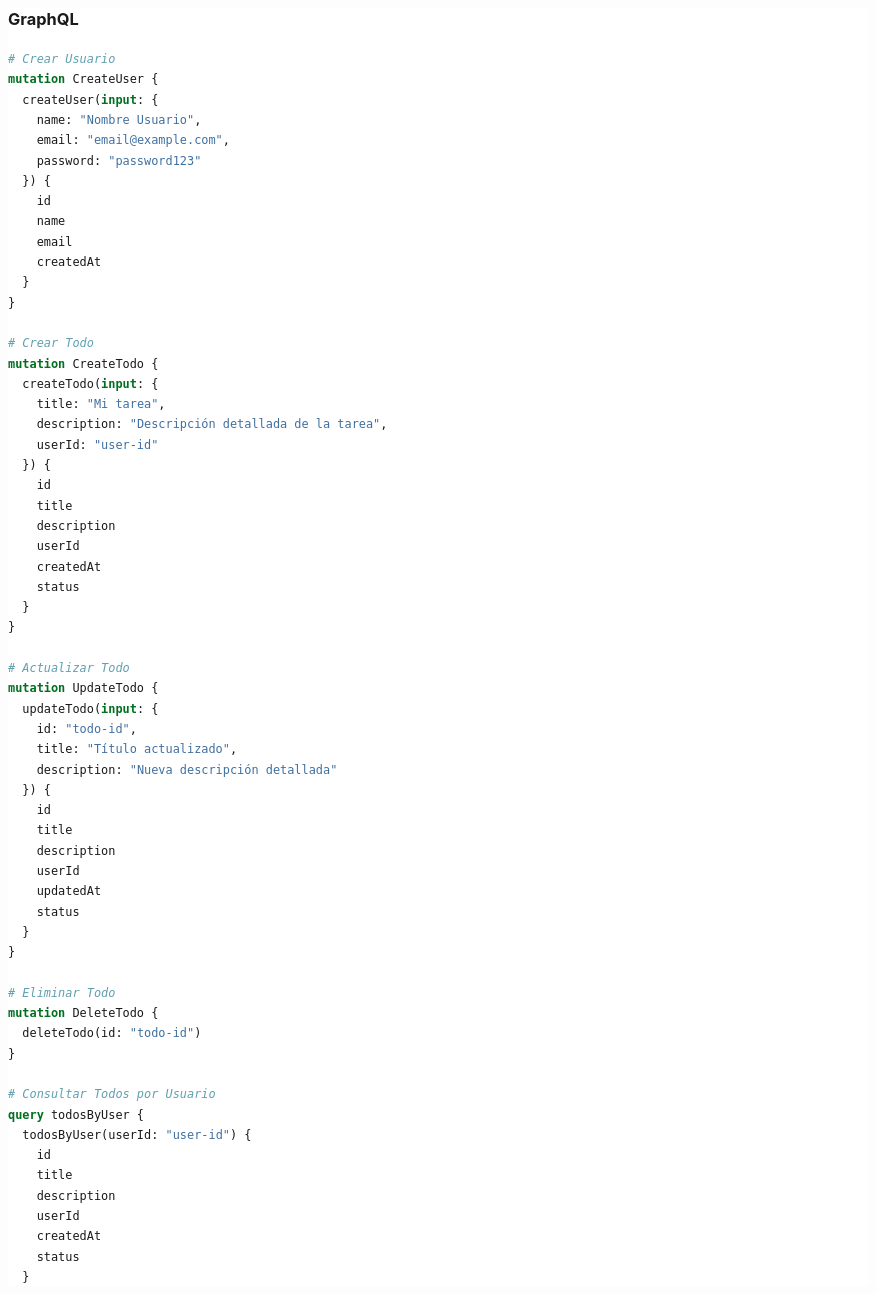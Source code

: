 ### GraphQL
```graphql
# Crear Usuario
mutation CreateUser {
  createUser(input: {
    name: "Nombre Usuario",
    email: "email@example.com",
    password: "password123"
  }) {
    id
    name
    email
    createdAt
  }
}

# Crear Todo
mutation CreateTodo {
  createTodo(input: {
    title: "Mi tarea",
    description: "Descripción detallada de la tarea",
    userId: "user-id"
  }) {
    id
    title
    description
    userId
    createdAt
    status
  }
}

# Actualizar Todo
mutation UpdateTodo {
  updateTodo(input: {
    id: "todo-id",
    title: "Título actualizado",
    description: "Nueva descripción detallada"
  }) {
    id
    title
    description
    userId
    updatedAt
    status
  }
}

# Eliminar Todo
mutation DeleteTodo {
  deleteTodo(id: "todo-id")
}

# Consultar Todos por Usuario
query todosByUser {
  todosByUser(userId: "user-id") {
    id
    title
    description
    userId
    createdAt
    status
  }
```